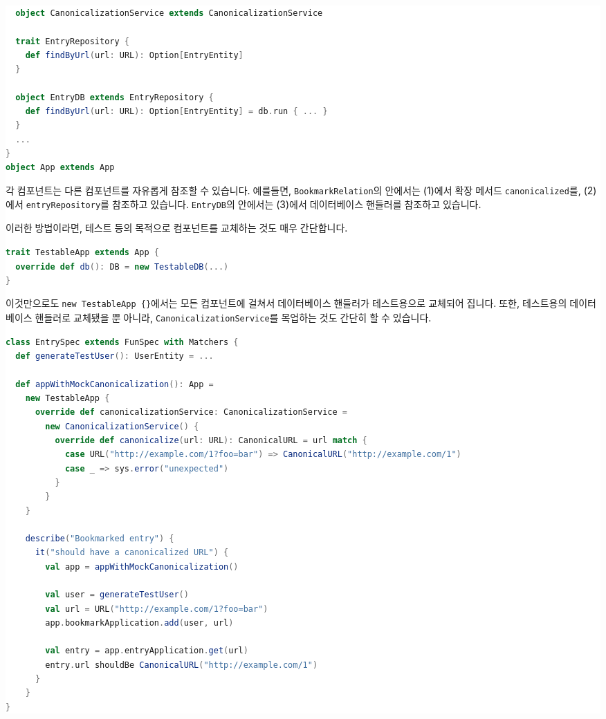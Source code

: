 ```scala
  object CanonicalizationService extends CanonicalizationService

  trait EntryRepository {
    def findByUrl(url: URL): Option[EntryEntity]
  }

  object EntryDB extends EntryRepository {
    def findByUrl(url: URL): Option[EntryEntity] = db.run { ... }
  }
  ...
}
object App extends App
```

각 컴포넌트는 다른 컴포넌트를 자유롭게 참조할 수 있습니다. 예를들면, `BookmarkRelation`의 안에서는 (1)에서 확장 메서드 `canonicalized`를, (2)에서 `entryRepository`를 참조하고 있습니다. `EntryDB`의 안에서는 (3)에서 데이터베이스 핸들러를 참조하고 있습니다.

이러한 방법이라면, 테스트 등의 목적으로 컴포넌트를 교체하는 것도 매우 간단합니다.

```scala
trait TestableApp extends App {
  override def db(): DB = new TestableDB(...)
}
```

이것만으로도 `new TestableApp {}`에서는 모든 컴포넌트에 걸쳐서 데이터베이스 핸들러가 테스트용으로 교체되어 집니다. 또한, 테스트용의 데이터베이스 핸들러로 교체됐을 뿐 아니라, `CanonicalizationService`를 목업하는 것도 간단히 할 수 있습니다.

```scala
class EntrySpec extends FunSpec with Matchers {
  def generateTestUser(): UserEntity = ...

  def appWithMockCanonicalization(): App =
    new TestableApp {
      override def canonicalizationService: CanonicalizationService =
        new CanonicalizationService() {
          override def canonicalize(url: URL): CanonicalURL = url match {
            case URL("http://example.com/1?foo=bar") => CanonicalURL("http://example.com/1")
            case _ => sys.error("unexpected")
          }
        }
    }

    describe("Bookmarked entry") {
      it("should have a canonicalized URL") {
        val app = appWithMockCanonicalization()

        val user = generateTestUser()
        val url = URL("http://example.com/1?foo=bar")
        app.bookmarkApplication.add(user, url)

        val entry = app.entryApplication.get(url)
        entry.url shouldBe CanonicalURL("http://example.com/1")
      }
    }
}
```


[layered-architecture]: ./architecture.md#layered-architecture
[cake-criticism]: http://stackoverflow.com/a/7861070
[odersky05]: http://lampwww.epfl.ch/~odersky/papers/ScalableComponent.pdf
[daimatz]: http://daimatz.net/text/2014/0128-cake-pattern.html
[warski]: http://www.warski.org/blog/2010/12/di-in-scala-cake-pattern/